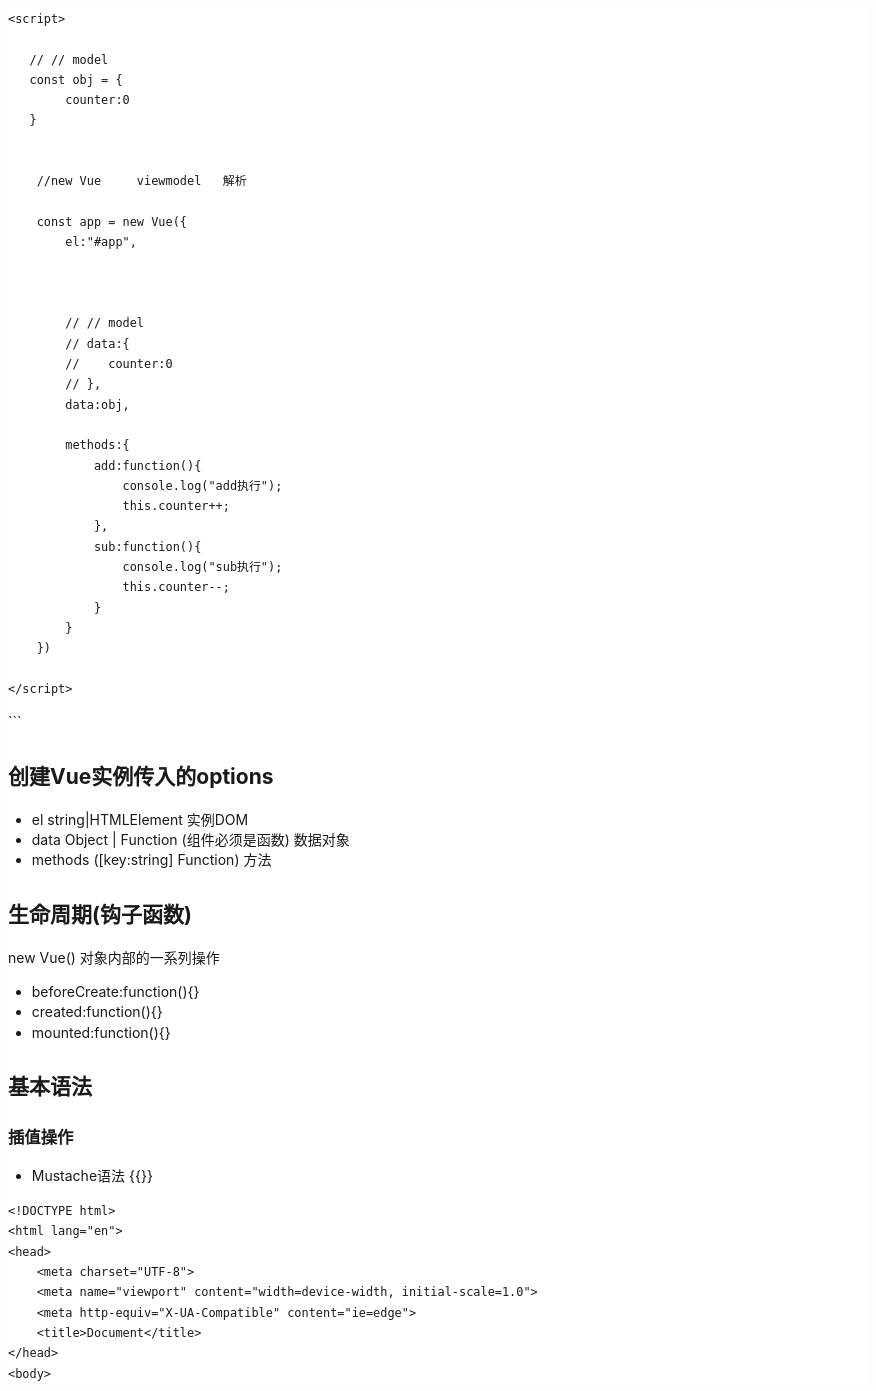     <script>
      
       // // model
       const obj = {
            counter:0
       }


        //new Vue     viewmodel   解析

        const app = new Vue({
            el:"#app",



            // // model
            // data:{
            //    counter:0
            // },
            data:obj,

            methods:{
                add:function(){
                    console.log("add执行");
                    this.counter++;
                },
                sub:function(){
                    console.log("sub执行");
                    this.counter--;
                }
            }
        })

    </script>
</body>
</html>
```

## 创建Vue实例传入的options

* el                                  string|HTMLElement                        实例DOM
* data                             Object | Function  (组件必须是函数)      数据对象
* methods                    ([key:string] Function)                       方法

## 生命周期(钩子函数)

new Vue()   对象内部的一系列操作

* beforeCreate:function(){}
* created:function(){}
* mounted:function(){}

## 基本语法

### 插值操作

* Mustache语法  {{}}

```
<!DOCTYPE html>
<html lang="en">
<head>
    <meta charset="UTF-8">
    <meta name="viewport" content="width=device-width, initial-scale=1.0">
    <meta http-equiv="X-UA-Compatible" content="ie=edge">
    <title>Document</title>
</head>
<body>